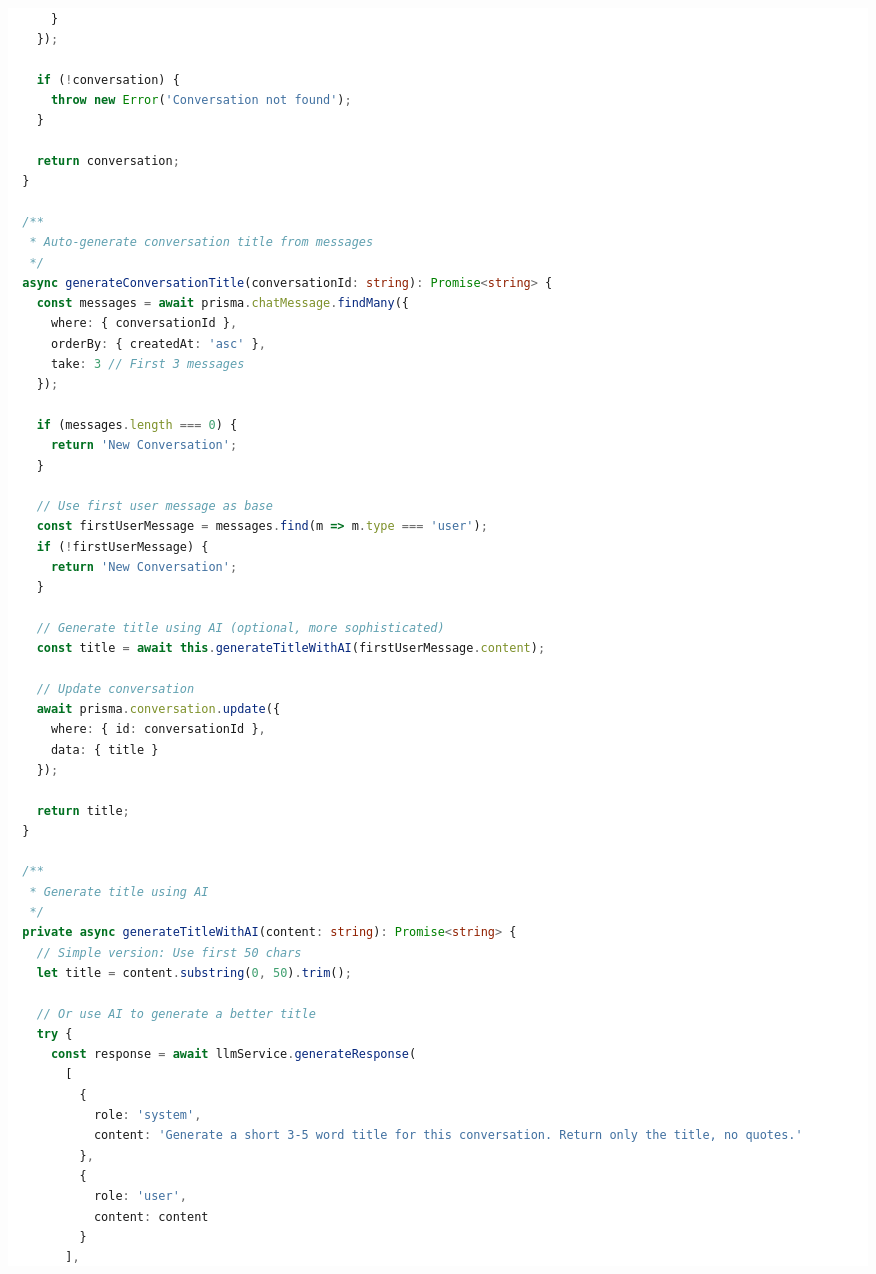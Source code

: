 ```typescript
      }
    });
    
    if (!conversation) {
      throw new Error('Conversation not found');
    }
    
    return conversation;
  }
  
  /**
   * Auto-generate conversation title from messages
   */
  async generateConversationTitle(conversationId: string): Promise<string> {
    const messages = await prisma.chatMessage.findMany({
      where: { conversationId },
      orderBy: { createdAt: 'asc' },
      take: 3 // First 3 messages
    });
    
    if (messages.length === 0) {
      return 'New Conversation';
    }
    
    // Use first user message as base
    const firstUserMessage = messages.find(m => m.type === 'user');
    if (!firstUserMessage) {
      return 'New Conversation';
    }
    
    // Generate title using AI (optional, more sophisticated)
    const title = await this.generateTitleWithAI(firstUserMessage.content);
    
    // Update conversation
    await prisma.conversation.update({
      where: { id: conversationId },
      data: { title }
    });
    
    return title;
  }
  
  /**
   * Generate title using AI
   */
  private async generateTitleWithAI(content: string): Promise<string> {
    // Simple version: Use first 50 chars
    let title = content.substring(0, 50).trim();
    
    // Or use AI to generate a better title
    try {
      const response = await llmService.generateResponse(
        [
          {
            role: 'system',
            content: 'Generate a short 3-5 word title for this conversation. Return only the title, no quotes.'
          },
          {
            role: 'user',
            content: content
          }
        ],
```